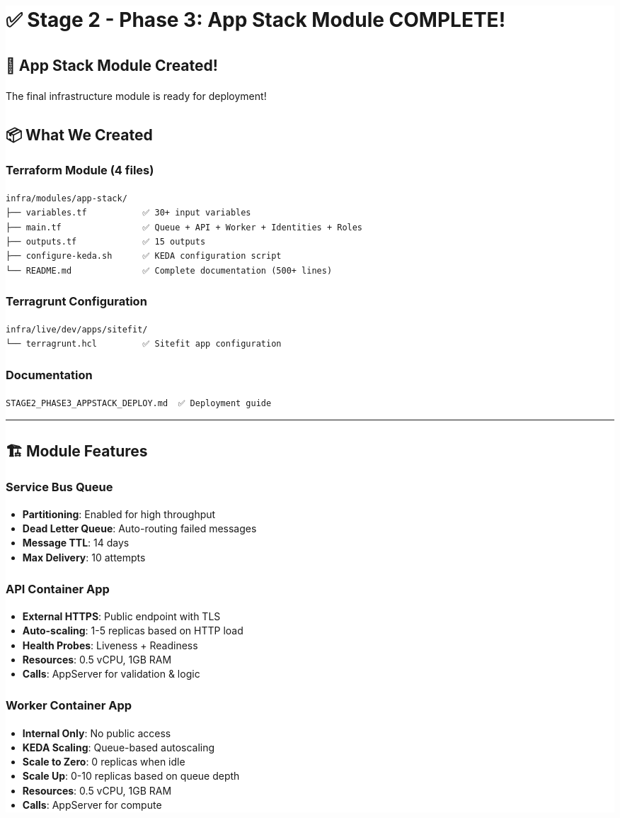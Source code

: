 # ✅ Stage 2 - Phase 3: App Stack Module COMPLETE!

## 🎉 App Stack Module Created!

The final infrastructure module is ready for deployment!

## 📦 What We Created

### Terraform Module (4 files)
```
infra/modules/app-stack/
├── variables.tf           ✅ 30+ input variables
├── main.tf                ✅ Queue + API + Worker + Identities + Roles
├── outputs.tf             ✅ 15 outputs
├── configure-keda.sh      ✅ KEDA configuration script
└── README.md              ✅ Complete documentation (500+ lines)
```

### Terragrunt Configuration
```
infra/live/dev/apps/sitefit/
└── terragrunt.hcl         ✅ Sitefit app configuration
```

### Documentation
```
STAGE2_PHASE3_APPSTACK_DEPLOY.md  ✅ Deployment guide
```

---

## 🏗️ Module Features

### Service Bus Queue
- **Partitioning**: Enabled for high throughput
- **Dead Letter Queue**: Auto-routing failed messages
- **Message TTL**: 14 days
- **Max Delivery**: 10 attempts

### API Container App
- **External HTTPS**: Public endpoint with TLS
- **Auto-scaling**: 1-5 replicas based on HTTP load
- **Health Probes**: Liveness + Readiness
- **Resources**: 0.5 vCPU, 1GB RAM
- **Calls**: AppServer for validation & logic

### Worker Container App
- **Internal Only**: No public access
- **KEDA Scaling**: Queue-based autoscaling
- **Scale to Zero**: 0 replicas when idle
- **Scale Up**: 0-10 replicas based on queue depth
- **Resources**: 0.5 vCPU, 1GB RAM
- **Calls**: AppServer for compute
